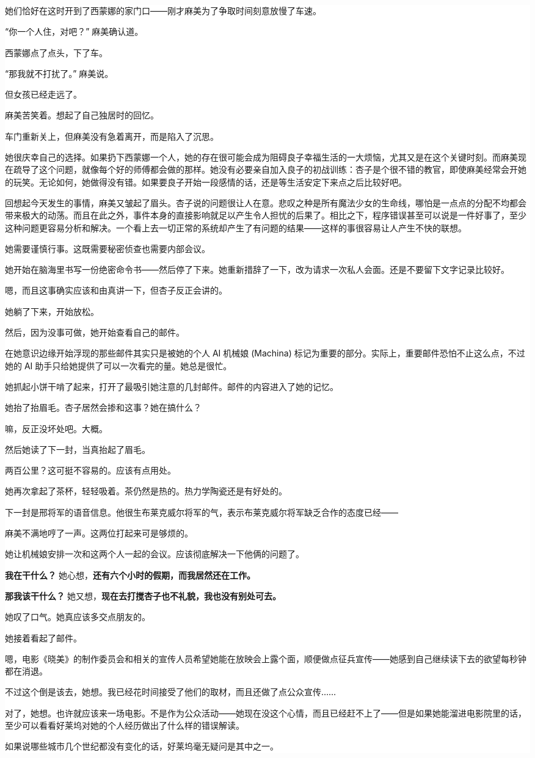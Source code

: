 她们恰好在这时开到了西蒙娜的家门口——刚才麻美为了争取时间刻意放慢了车速。

“你一个人住，对吧？” 麻美确认道。

西蒙娜点了点头，下了车。

“那我就不打扰了。” 麻美说。

但女孩已经走远了。

麻美苦笑着。想起了自己独居时的回忆。

车门重新关上，但麻美没有急着离开，而是陷入了沉思。

她很庆幸自己的选择。如果扔下西蒙娜一个人，她的存在很可能会成为阻碍良子幸福生活的一大烦恼，尤其又是在这个关键时刻。而麻美现在疏导了这个问题，就像每个好的师傅都会做的那样。她没有必要亲自加入良子的初战训练：杏子是个很不错的教官，即使麻美经常会开她的玩笑。无论如何，她做得没有错。如果要良子开始一段感情的话，还是等生活安定下来点之后比较好吧。

回想起今天发生的事情，麻美又皱起了眉头。杏子说的问题很让人在意。悲叹之种是所有魔法少女的生命线，哪怕是一点点的分配不均都会带来极大的动荡。而且在此之外，事件本身的直接影响就足以产生令人担忧的后果了。相比之下，程序错误甚至可以说是一件好事了，至少这种问题更容易分析和解决。一个看上去一切正常的系统却产生了有问题的结果——这样的事很容易让人产生不快的联想。

她需要谨慎行事。这既需要秘密侦查也需要内部会议。

她开始在脑海里书写一份绝密命令书——然后停了下来。她重新措辞了一下，改为请求一次私人会面。还是不要留下文字记录比较好。

嗯，而且这事确实应该和由真讲一下，但杏子反正会讲的。

她躺了下来，开始放松。

然后，因为没事可做，她开始查看自己的邮件。

在她意识边缘开始浮现的那些邮件其实只是被她的个人 AI 机械娘 (Machina) 标记为重要的部分。实际上，重要邮件恐怕不止这么点，不过她的 AI 助手只给她提供了可以一次看完的量。她总是很忙。

她抓起小饼干啃了起来，打开了最吸引她注意的几封邮件。邮件的内容进入了她的记忆。

她抬了抬眉毛。杏子居然会掺和这事？她在搞什么？

嘛，反正没坏处吧。大概。

然后她读了下一封，当真抬起了眉毛。

两百公里？这可挺不容易的。应该有点用处。

她再次拿起了茶杯，轻轻吸着。茶仍然是热的。热力学陶瓷还是有好处的。

下一封是邢将军的语音信息。他很生布莱克威尔将军的气，表示布莱克威尔将军缺乏合作的态度已经——

麻美不满地哼了一声。这两位打起来可是够烦的。

她让机械娘安排一次和这两个人一起的会议。应该彻底解决一下他俩的问题了。

**我在干什么？** 她心想，**还有六个小时的假期，而我居然还在工作。**

**那我该干什么？** 她又想，**现在去打搅杏子也不礼貌，我也没有别处可去。**

她叹了口气。她真应该多交点朋友的。

她接着看起了邮件。

嗯，电影《晓美》的制作委员会和相关的宣传人员希望她能在放映会上露个面，顺便做点征兵宣传——她感到自己继续读下去的欲望每秒钟都在消退。

不过这个倒是该去，她想。我已经花时间接受了他们的取材，而且还做了点公众宣传……

对了，她想。也许就应该来一场电影。不是作为公众活动——她现在没这个心情，而且已经赶不上了——但是如果她能溜进电影院里的话，至少可以看看好莱坞对她的个人经历做出了什么样的错误解读。

如果说哪些城市几个世纪都没有变化的话，好莱坞毫无疑问是其中之一。
